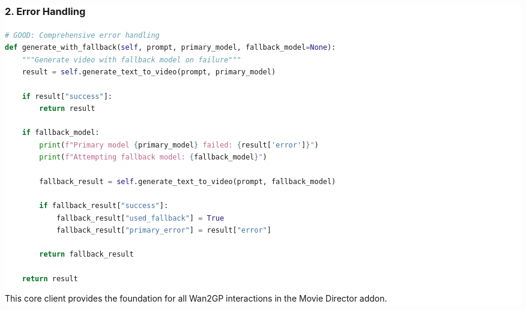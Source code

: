 ### 2. Error Handling
```python
# GOOD: Comprehensive error handling
def generate_with_fallback(self, prompt, primary_model, fallback_model=None):
    """Generate video with fallback model on failure"""
    result = self.generate_text_to_video(prompt, primary_model)
    
    if result["success"]:
        return result
    
    if fallback_model:
        print(f"Primary model {primary_model} failed: {result['error']}")
        print(f"Attempting fallback model: {fallback_model}")
        
        fallback_result = self.generate_text_to_video(prompt, fallback_model)
        
        if fallback_result["success"]:
            fallback_result["used_fallback"] = True
            fallback_result["primary_error"] = result["error"]
        
        return fallback_result
    
    return result
```

This core client provides the foundation for all Wan2GP interactions in the Movie Director addon.
